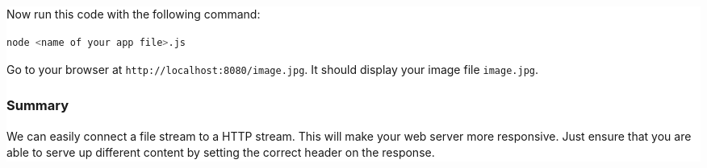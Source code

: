 Now run this code with the following command:

```bash
node <name of your app file>.js
```

Go to your browser at `http://localhost:8080/image.jpg`. It should display your image file `image.jpg`.

### Summary

We can easily connect a file stream to a HTTP stream. This will make your web server more responsive. Just ensure that you are able to serve up different content by setting the correct header on the response.
